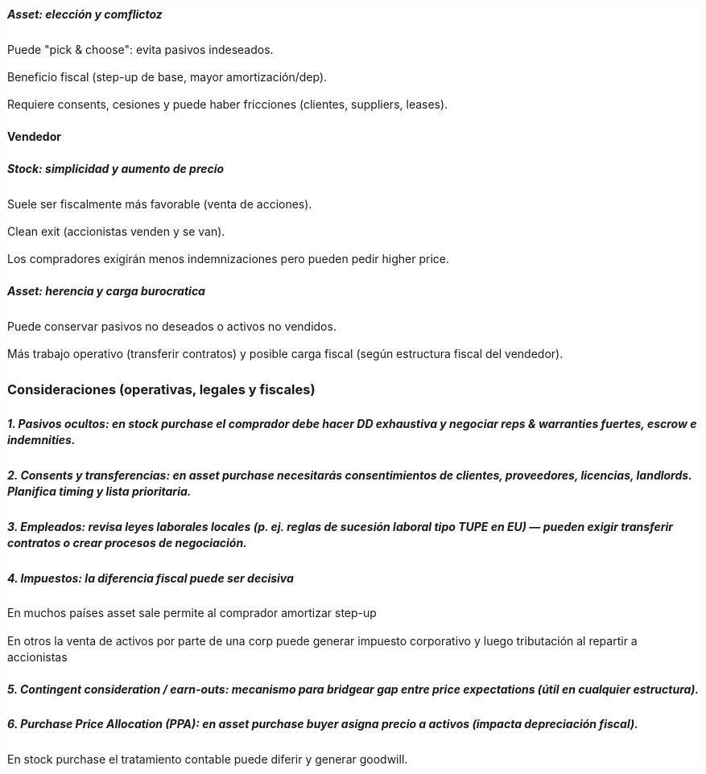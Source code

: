 
##### Asset: elección y comflictoz

Puede "pick & choose": evita pasivos indeseados.

Beneficio fiscal (step-up de base, mayor amortización/dep).

Requiere consents, cesiones y puede haber fricciones (clientes, suppliers, leases).


#### Vendedor

##### Stock: simplicidad y aumento de precio

Suele ser fiscalmente más favorable (venta de acciones).

Clean exit (accionistas venden y se van).

Los compradores exigirán menos indemnizaciones pero pueden pedir higher price.


##### Asset: herencia y carga burocratica

Puede conservar pasivos no deseados o activos no vendidos.

Más trabajo operativo (transferir contratos) y posible carga fiscal (según estructura fiscal del vendedor).


### Consideraciones (operativas, legales y fiscales)

##### 1. Pasivos ocultos: en stock purchase el comprador debe hacer DD exhaustiva y negociar reps & warranties fuertes, escrow e indemnities.

##### 2. Consents y transferencias: en asset purchase necesitarás consentimientos de clientes, proveedores, licencias, landlords. Planifica timing y lista prioritaria.

##### 3. Empleados: revisa leyes laborales locales (p. ej. reglas de sucesión laboral tipo TUPE en EU) — pueden exigir transferir contratos o crear procesos de negociación.

##### 4. Impuestos: la diferencia fiscal puede ser decisiva 

En muchos países asset sale permite al comprador amortizar step-up

En otros la venta de activos por parte de una corp puede generar impuesto corporativo y luego tributación al repartir a accionistas

##### 5. Contingent consideration / earn-outs: mecanismo para bridgear gap entre price expectations (útil en cualquier estructura).

##### 6. Purchase Price Allocation (PPA): en asset purchase buyer asigna precio a activos (impacta depreciación fiscal).

En stock purchase el tratamiento contable puede diferir y generar goodwill.
